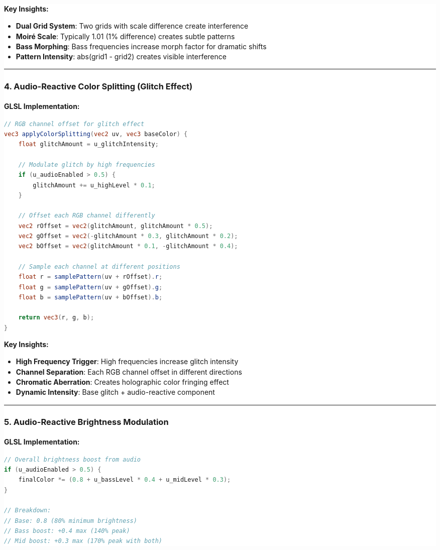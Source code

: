 **Key Insights:**
- **Dual Grid System**: Two grids with scale difference create interference
- **Moiré Scale**: Typically 1.01 (1% difference) creates subtle patterns
- **Bass Morphing**: Bass frequencies increase morph factor for dramatic shifts
- **Pattern Intensity**: abs(grid1 - grid2) creates visible interference

---

### **4. Audio-Reactive Color Splitting (Glitch Effect)**

**GLSL Implementation:**
```glsl
// RGB channel offset for glitch effect
vec3 applyColorSplitting(vec2 uv, vec3 baseColor) {
    float glitchAmount = u_glitchIntensity;

    // Modulate glitch by high frequencies
    if (u_audioEnabled > 0.5) {
        glitchAmount += u_highLevel * 0.1;
    }

    // Offset each RGB channel differently
    vec2 rOffset = vec2(glitchAmount, glitchAmount * 0.5);
    vec2 gOffset = vec2(-glitchAmount * 0.3, glitchAmount * 0.2);
    vec2 bOffset = vec2(glitchAmount * 0.1, -glitchAmount * 0.4);

    // Sample each channel at different positions
    float r = samplePattern(uv + rOffset).r;
    float g = samplePattern(uv + gOffset).g;
    float b = samplePattern(uv + bOffset).b;

    return vec3(r, g, b);
}
```

**Key Insights:**
- **High Frequency Trigger**: High frequencies increase glitch intensity
- **Channel Separation**: Each RGB channel offset in different directions
- **Chromatic Aberration**: Creates holographic color fringing effect
- **Dynamic Intensity**: Base glitch + audio-reactive component

---

### **5. Audio-Reactive Brightness Modulation**

**GLSL Implementation:**
```glsl
// Overall brightness boost from audio
if (u_audioEnabled > 0.5) {
    finalColor *= (0.8 + u_bassLevel * 0.4 + u_midLevel * 0.3);
}

// Breakdown:
// Base: 0.8 (80% minimum brightness)
// Bass boost: +0.4 max (140% peak)
// Mid boost: +0.3 max (170% peak with both)
```
